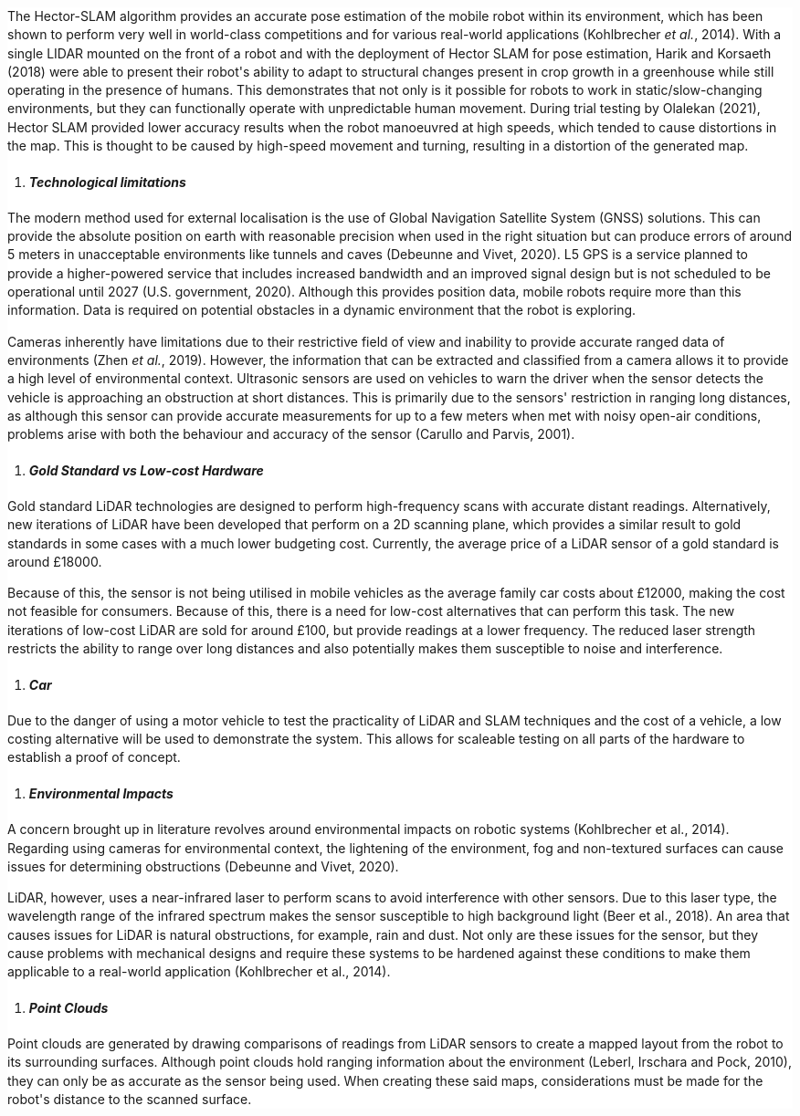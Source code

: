 The Hector-SLAM algorithm provides an accurate pose estimation of the mobile robot within its environment, which has been shown to perform very well in world-class competitions and for various real-world applications (Kohlbrecher *et al.*, 2014). With a single LIDAR mounted on the front of a robot and with the deployment of Hector SLAM for pose estimation, Harik and Korsaeth (2018) were able to present their robot's ability to adapt to structural changes present in crop growth in a greenhouse while still operating in the presence of humans. This demonstrates that not only is it possible for robots to work in static/slow-changing environments, but they can functionally operate with unpredictable human movement. During trial testing by Olalekan (2021), Hector SLAM provided lower accuracy results when the robot manoeuvred at high speeds, which tended to cause distortions in the map. This is thought to be caused by high-speed movement and turning, resulting in a distortion of the generated map. 
1. #### <a name="_toc112163452"></a>***Technological limitations***
The modern method used for external localisation is the use of Global Navigation Satellite System (GNSS) solutions. This can provide the absolute position on earth with reasonable precision when used in the right situation but can produce errors of around 5 meters in unacceptable environments like tunnels and caves (Debeunne and Vivet, 2020). L5 GPS is a service planned to provide a higher-powered service that includes increased bandwidth and an improved signal design but is not scheduled to be operational until 2027 (U.S. government, 2020). Although this provides position data, mobile robots require more than this information. Data is required on potential obstacles in a dynamic environment that the robot is exploring.

Cameras inherently have limitations due to their restrictive field of view and inability to provide accurate ranged data of environments (Zhen *et al.*, 2019). However, the information that can be extracted and classified from a camera allows it to provide a high level of environmental context. Ultrasonic sensors are used on vehicles to warn the driver when the sensor detects the vehicle is approaching an obstruction at short distances. This is primarily due to the sensors' restriction in ranging long distances, as although this sensor can provide accurate measurements for up to a few meters when met with noisy open-air conditions, problems arise with both the behaviour and accuracy of the sensor (Carullo and Parvis, 2001).
1. #### <a name="_toc112163453"></a>***Gold Standard vs Low-cost Hardware***
Gold standard LiDAR technologies are designed to perform high-frequency scans with accurate distant readings. Alternatively, new iterations of LiDAR have been developed that perform on a 2D scanning plane, which provides a similar result to gold standards in some cases with a much lower budgeting cost. Currently, the average price of a LiDAR sensor of a gold standard is around £18000. 

Because of this, the sensor is not being utilised in mobile vehicles as the average family car costs about £12000, making the cost not feasible for consumers. Because of this, there is a need for low-cost alternatives that can perform this task. The new iterations of low-cost LiDAR are sold for around £100, but provide readings at a lower frequency. The reduced laser strength restricts the ability to range over long distances and also potentially makes them susceptible to noise and interference.
1. #### <a name="_ref111639732"></a><a name="_toc112163454"></a>***Car*** 
Due to the danger of using a motor vehicle to test the practicality of LiDAR and SLAM techniques and the cost of a vehicle, a low costing alternative will be used to demonstrate the system. This allows for scaleable testing on all parts of the hardware to establish a proof of concept.
1. #### <a name="_toc112163455"></a>***Environmental Impacts***
A concern brought up in literature revolves around environmental impacts on robotic systems (Kohlbrecher et al., 2014). Regarding using cameras for environmental context, the lightening of the environment, fog and non-textured surfaces can cause issues for determining obstructions (Debeunne and Vivet, 2020). 

LiDAR, however, uses a near-infrared laser to perform scans to avoid interference with other sensors. Due to this laser type, the wavelength range of the infrared spectrum makes the sensor susceptible to high background light (Beer et al., 2018). An area that causes issues for LiDAR is natural obstructions, for example, rain and dust. Not only are these issues for the sensor, but they cause problems with mechanical designs and require these systems to be hardened against these conditions to make them applicable to a real-world application (Kohlbrecher et al., 2014).
1. #### <a name="_toc112163456"></a>***Point Clouds***
Point clouds are generated by drawing comparisons of readings from LiDAR sensors to create a mapped layout from the robot to its surrounding surfaces. Although point clouds hold ranging information about the environment (Leberl, Irschara and Pock, 2010), they can only be as accurate as the sensor being used. When creating these said maps, considerations must be made for the robot's distance to the scanned surface. 
